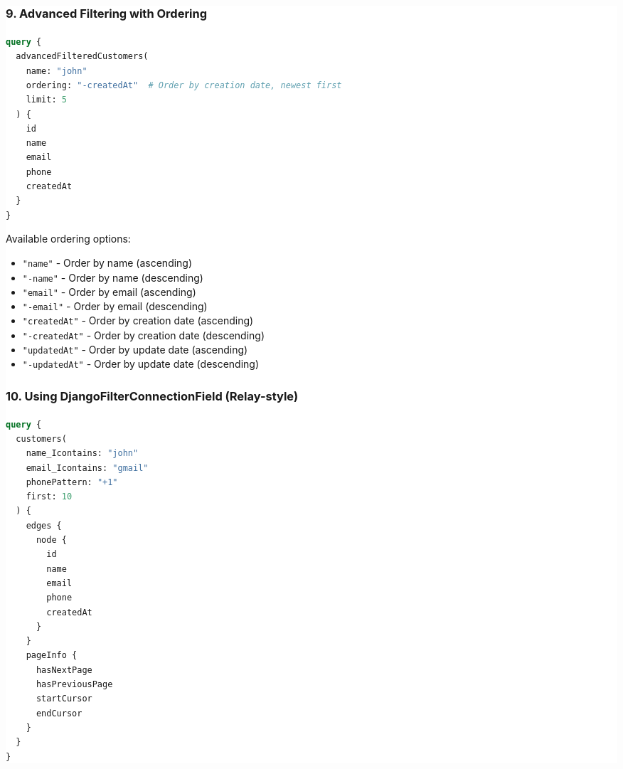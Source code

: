 ### 9. Advanced Filtering with Ordering

```graphql
query {
  advancedFilteredCustomers(
    name: "john"
    ordering: "-createdAt"  # Order by creation date, newest first
    limit: 5
  ) {
    id
    name
    email
    phone
    createdAt
  }
}
```

Available ordering options:
- `"name"` - Order by name (ascending)
- `"-name"` - Order by name (descending) 
- `"email"` - Order by email (ascending)
- `"-email"` - Order by email (descending)
- `"createdAt"` - Order by creation date (ascending)
- `"-createdAt"` - Order by creation date (descending)
- `"updatedAt"` - Order by update date (ascending)
- `"-updatedAt"` - Order by update date (descending)

### 10. Using DjangoFilterConnectionField (Relay-style)

```graphql
query {
  customers(
    name_Icontains: "john"
    email_Icontains: "gmail"
    phonePattern: "+1"
    first: 10
  ) {
    edges {
      node {
        id
        name
        email
        phone
        createdAt
      }
    }
    pageInfo {
      hasNextPage
      hasPreviousPage
      startCursor
      endCursor
    }
  }
}
```
